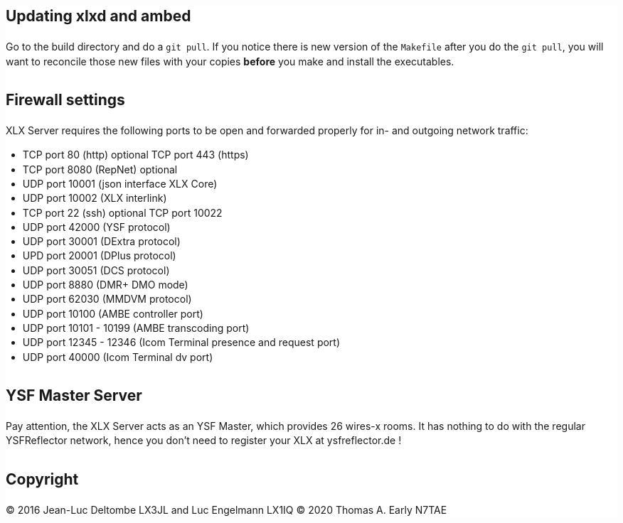 ## Updating xlxd and ambed

Go to the build directory and do a `git pull`. If you notice there is new version of the `Makefile` after you do the `git pull`, you will want to reconcile those new files with your copies **before** you make and install the executables.

## Firewall settings

XLX Server requires the following ports to be open and forwarded properly for in- and outgoing network traffic:

- TCP port 80            (http) optional TCP port 443 (https)
- TCP port 8080          (RepNet) optional
- UDP port 10001         (json interface XLX Core)
- UDP port 10002         (XLX interlink)
- TCP port 22            (ssh) optional  TCP port 10022
- UDP port 42000         (YSF protocol)
- UDP port 30001         (DExtra protocol)
- UPD port 20001         (DPlus protocol)
- UDP port 30051         (DCS protocol)
- UDP port 8880          (DMR+ DMO mode)
- UDP port 62030         (MMDVM protocol)
- UDP port 10100         (AMBE controller port)
- UDP port 10101 - 10199 (AMBE transcoding port)
- UDP port 12345 - 12346 (Icom Terminal presence and request port)
- UDP port 40000         (Icom Terminal dv port)

## YSF Master Server

Pay attention, the XLX Server acts as an YSF Master, which provides 26 wires-x rooms.
It has nothing to do with the regular YSFReflector network, hence you don’t need to register your XLX at ysfreflector.de !

## Copyright

© 2016 Jean-Luc Deltombe LX3JL and Luc Engelmann LX1IQ
© 2020 Thomas A. Early N7TAE
